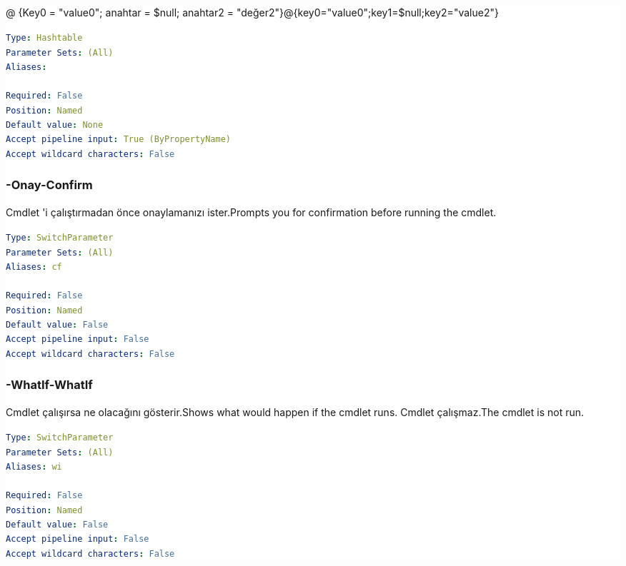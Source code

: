 <span data-ttu-id="8a6d7-123">@ {Key0 = "value0"; anahtar = $null; anahtar2 = "değer2"}</span><span class="sxs-lookup"><span data-stu-id="8a6d7-123">@{key0="value0";key1=$null;key2="value2"}</span></span>

```yaml
Type: Hashtable
Parameter Sets: (All)
Aliases: 

Required: False
Position: Named
Default value: None
Accept pipeline input: True (ByPropertyName)
Accept wildcard characters: False
```

### <span data-ttu-id="8a6d7-124">-Onay</span><span class="sxs-lookup"><span data-stu-id="8a6d7-124">-Confirm</span></span>
<span data-ttu-id="8a6d7-125">Cmdlet 'i çalıştırmadan önce onaylamanızı ister.</span><span class="sxs-lookup"><span data-stu-id="8a6d7-125">Prompts you for confirmation before running the cmdlet.</span></span>

```yaml
Type: SwitchParameter
Parameter Sets: (All)
Aliases: cf

Required: False
Position: Named
Default value: False
Accept pipeline input: False
Accept wildcard characters: False
```

### <span data-ttu-id="8a6d7-126">-WhatIf</span><span class="sxs-lookup"><span data-stu-id="8a6d7-126">-WhatIf</span></span>
<span data-ttu-id="8a6d7-127">Cmdlet çalışırsa ne olacağını gösterir.</span><span class="sxs-lookup"><span data-stu-id="8a6d7-127">Shows what would happen if the cmdlet runs.</span></span>
<span data-ttu-id="8a6d7-128">Cmdlet çalışmaz.</span><span class="sxs-lookup"><span data-stu-id="8a6d7-128">The cmdlet is not run.</span></span>

```yaml
Type: SwitchParameter
Parameter Sets: (All)
Aliases: wi

Required: False
Position: Named
Default value: False
Accept pipeline input: False
Accept wildcard characters: False
```
